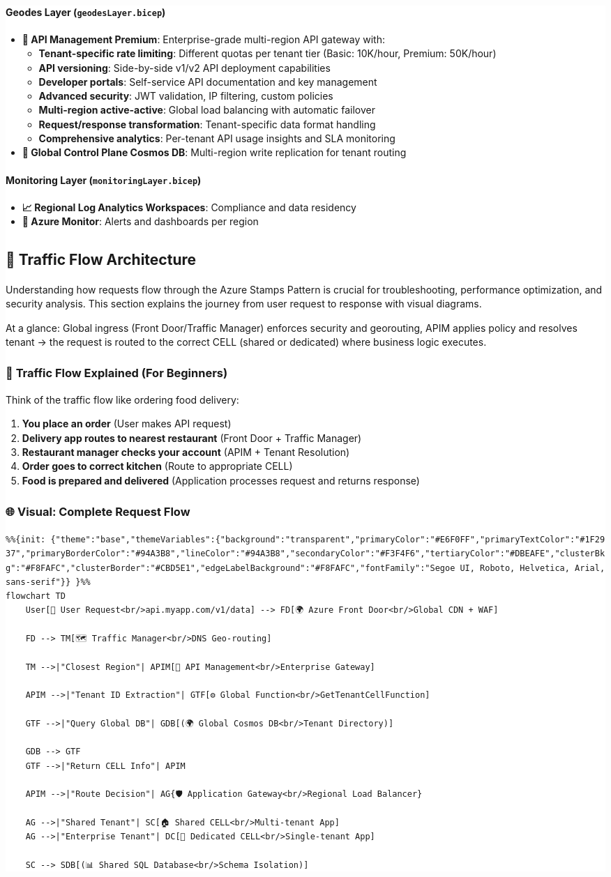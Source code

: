 #### **Geodes Layer** (`geodesLayer.bicep`)

- **🚪 API Management Premium**: Enterprise-grade multi-region API gateway with:
  - **Tenant-specific rate limiting**: Different quotas per tenant tier (Basic: 10K/hour, Premium: 50K/hour)
  - **API versioning**: Side-by-side v1/v2 API deployment capabilities
  - **Developer portals**: Self-service API documentation and key management
  - **Advanced security**: JWT validation, IP filtering, custom policies
  - **Multi-region active-active**: Global load balancing with automatic failover
  - **Request/response transformation**: Tenant-specific data format handling
  - **Comprehensive analytics**: Per-tenant API usage insights and SLA monitoring
- **🌌 Global Control Plane Cosmos DB**: Multi-region write replication for tenant routing

#### **Monitoring Layer** (`monitoringLayer.bicep`)

- **📈 Regional Log Analytics Workspaces**: Compliance and data residency
- **🔔 Azure Monitor**: Alerts and dashboards per region

## 🚀 Traffic Flow Architecture

Understanding how requests flow through the Azure Stamps Pattern is crucial for troubleshooting, performance optimization, and security analysis. This section explains the journey from user request to response with visual diagrams.

At a glance: Global ingress (Front Door/Traffic Manager) enforces security and georouting, APIM applies policy and resolves tenant → the request is routed to the correct CELL (shared or dedicated) where business logic executes.

### 🎯 **Traffic Flow Explained (For Beginners)**

Think of the traffic flow like ordering food delivery:

1. **You place an order** (User makes API request)
2. **Delivery app routes to nearest restaurant** (Front Door + Traffic Manager)
3. **Restaurant manager checks your account** (APIM + Tenant Resolution)
4. **Order goes to correct kitchen** (Route to appropriate CELL)
5. **Food is prepared and delivered** (Application processes request and returns response)

### 🌐 **Visual: Complete Request Flow**

```mermaid
%%{init: {"theme":"base","themeVariables":{"background":"transparent","primaryColor":"#E6F0FF","primaryTextColor":"#1F2937","primaryBorderColor":"#94A3B8","lineColor":"#94A3B8","secondaryColor":"#F3F4F6","tertiaryColor":"#DBEAFE","clusterBkg":"#F8FAFC","clusterBorder":"#CBD5E1","edgeLabelBackground":"#F8FAFC","fontFamily":"Segoe UI, Roboto, Helvetica, Arial, sans-serif"}} }%%
flowchart TD
    User[👤 User Request<br/>api.myapp.com/v1/data] --> FD[🌍 Azure Front Door<br/>Global CDN + WAF]
    
    FD --> TM[🗺️ Traffic Manager<br/>DNS Geo-routing]
    
    TM -->|"Closest Region"| APIM[🏢 API Management<br/>Enterprise Gateway]
    
    APIM -->|"Tenant ID Extraction"| GTF[⚙️ Global Function<br/>GetTenantCellFunction]
    
    GTF -->|"Query Global DB"| GDB[(🌍 Global Cosmos DB<br/>Tenant Directory)]
    
    GDB --> GTF
    GTF -->|"Return CELL Info"| APIM
    
    APIM -->|"Route Decision"| AG{🛡️ Application Gateway<br/>Regional Load Balancer}
    
    AG -->|"Shared Tenant"| SC[🏠 Shared CELL<br/>Multi-tenant App]
    AG -->|"Enterprise Tenant"| DC[🏢 Dedicated CELL<br/>Single-tenant App]
    
    SC --> SDB[(📊 Shared SQL Database<br/>Schema Isolation)]
```